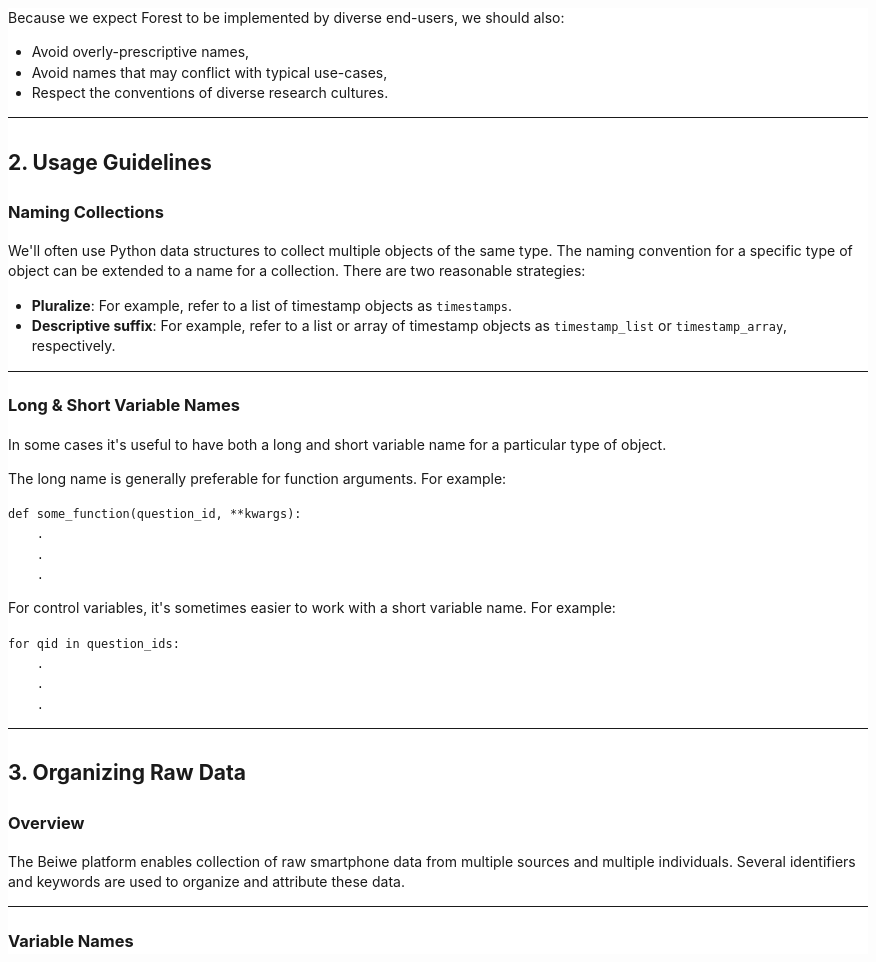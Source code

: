 Because we expect Forest to be implemented by diverse end-users, we should also:

* Avoid overly-prescriptive names,
* Avoid names that may conflict with typical use-cases,
* Respect the conventions of diverse research cultures.

___
## 2. Usage Guidelines <a name="usage"/>

### Naming Collections <a name="collections"/>

We'll often use Python data structures to collect multiple objects of the same type.  The naming convention for a specific type of object can be extended to a name for a collection.  There are two reasonable strategies:

* **Pluralize**:  For example, refer to a list of timestamp objects as `timestamps`.  
* **Descriptive suffix**: For example, refer to a list or array of timestamp objects as `timestamp_list` or `timestamp_array`, respectively.

___
### Long & Short Variable Names <a name="longshort"/>
In some cases it's useful to have both a long and short variable name for a particular type of object.

The long name is generally preferable for function arguments.  For example:

```
def some_function(question_id, **kwargs):
	.
	.
	.
```



For control variables, it's sometimes easier to work with a short variable name.  For example:

```
for qid in question_ids:
	.
	.
	.
```



___
## 3. Organizing Raw Data <a name="organize"/>

### Overview <a name="organize_overview"/>

The Beiwe platform enables collection of raw smartphone data from multiple sources and multiple individuals.  Several identifiers and keywords are used to organize and attribute these data.
___
### Variable Names <a name="organize_names"/>
